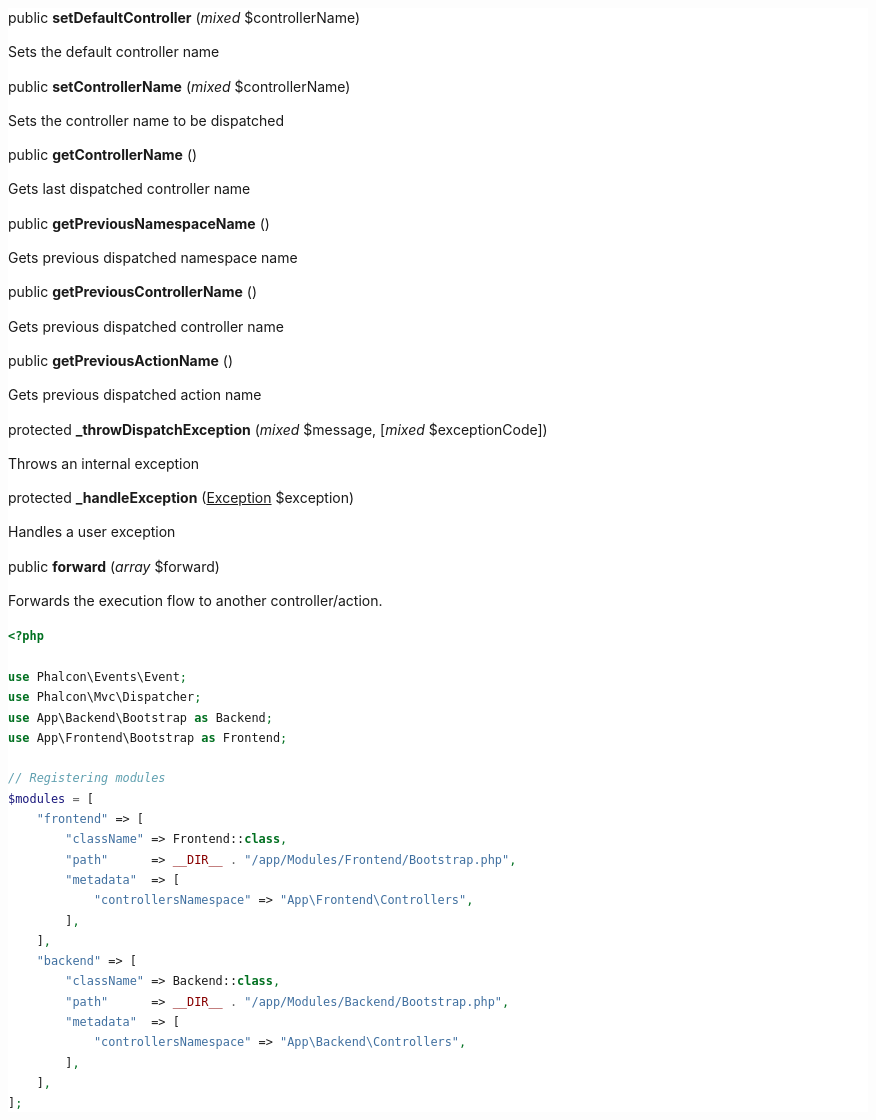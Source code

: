 public  **setDefaultController** (*mixed* $controllerName)

Sets the default controller name



public  **setControllerName** (*mixed* $controllerName)

Sets the controller name to be dispatched



public  **getControllerName** ()

Gets last dispatched controller name



public  **getPreviousNamespaceName** ()

Gets previous dispatched namespace name



public  **getPreviousControllerName** ()

Gets previous dispatched controller name



public  **getPreviousActionName** ()

Gets previous dispatched action name



protected  **_throwDispatchException** (*mixed* $message, [*mixed* $exceptionCode])

Throws an internal exception



protected  **_handleException** ([Exception](http://php.net/manual/en/class.exception.php) $exception)

Handles a user exception



public  **forward** (*array* $forward)

Forwards the execution flow to another controller/action.

```php
<?php

use Phalcon\Events\Event;
use Phalcon\Mvc\Dispatcher;
use App\Backend\Bootstrap as Backend;
use App\Frontend\Bootstrap as Frontend;

// Registering modules
$modules = [
    "frontend" => [
        "className" => Frontend::class,
        "path"      => __DIR__ . "/app/Modules/Frontend/Bootstrap.php",
        "metadata"  => [
            "controllersNamespace" => "App\Frontend\Controllers",
        ],
    ],
    "backend" => [
        "className" => Backend::class,
        "path"      => __DIR__ . "/app/Modules/Backend/Bootstrap.php",
        "metadata"  => [
            "controllersNamespace" => "App\Backend\Controllers",
        ],
    ],
];

```